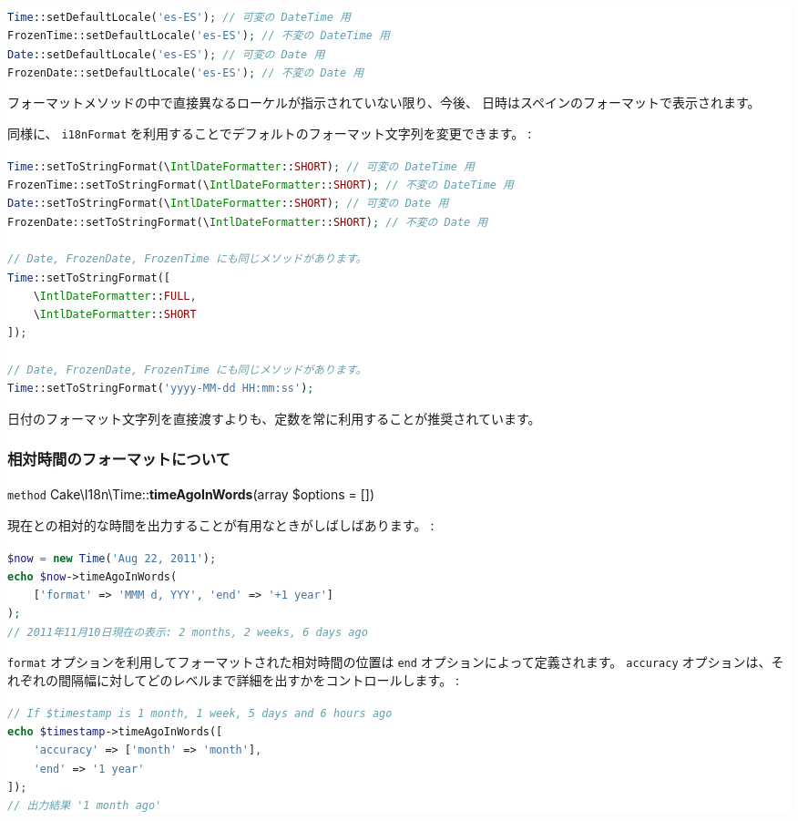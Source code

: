 ``` php
Time::setDefaultLocale('es-ES'); // 可変の DateTime 用
FrozenTime::setDefaultLocale('es-ES'); // 不変の DateTime 用
Date::setDefaultLocale('es-ES'); // 可変の Date 用
FrozenDate::setDefaultLocale('es-ES'); // 不変の Date 用
```

フォーマットメソッドの中で直接異なるローケルが指示されていない限り、今後、
日時はスペインのフォーマットで表示されます。

同様に、 `i18nFormat` を利用することでデフォルトのフォーマット文字列を変更できます。 :

``` php
Time::setToStringFormat(\IntlDateFormatter::SHORT); // 可変の DateTime 用
FrozenTime::setToStringFormat(\IntlDateFormatter::SHORT); // 不変の DateTime 用
Date::setToStringFormat(\IntlDateFormatter::SHORT); // 可変の Date 用
FrozenDate::setToStringFormat(\IntlDateFormatter::SHORT); // 不変の Date 用

// Date, FrozenDate, FrozenTime にも同じメソッドがあります。
Time::setToStringFormat([
    \IntlDateFormatter::FULL,
    \IntlDateFormatter::SHORT
]);

// Date, FrozenDate, FrozenTime にも同じメソッドがあります。
Time::setToStringFormat('yyyy-MM-dd HH:mm:ss');
```

日付のフォーマット文字列を直接渡すよりも、定数を常に利用することが推奨されています。

### 相対時間のフォーマットについて

`method` Cake\\I18n\\Time::**timeAgoInWords**(array $options = [])

現在との相対的な時間を出力することが有用なときがしばしばあります。 :

``` php
$now = new Time('Aug 22, 2011');
echo $now->timeAgoInWords(
    ['format' => 'MMM d, YYY', 'end' => '+1 year']
);
// 2011年11月10日現在の表示: 2 months, 2 weeks, 6 days ago
```

`format` オプションを利用してフォーマットされた相対時間の位置は
`end` オプションによって定義されます。
`accuracy` オプションは、それぞれの間隔幅に対してどのレベルまで詳細を出すかをコントロールします。 :

``` php
// If $timestamp is 1 month, 1 week, 5 days and 6 hours ago
echo $timestamp->timeAgoInWords([
    'accuracy' => ['month' => 'month'],
    'end' => '1 year'
]);
// 出力結果 '1 month ago'
```
